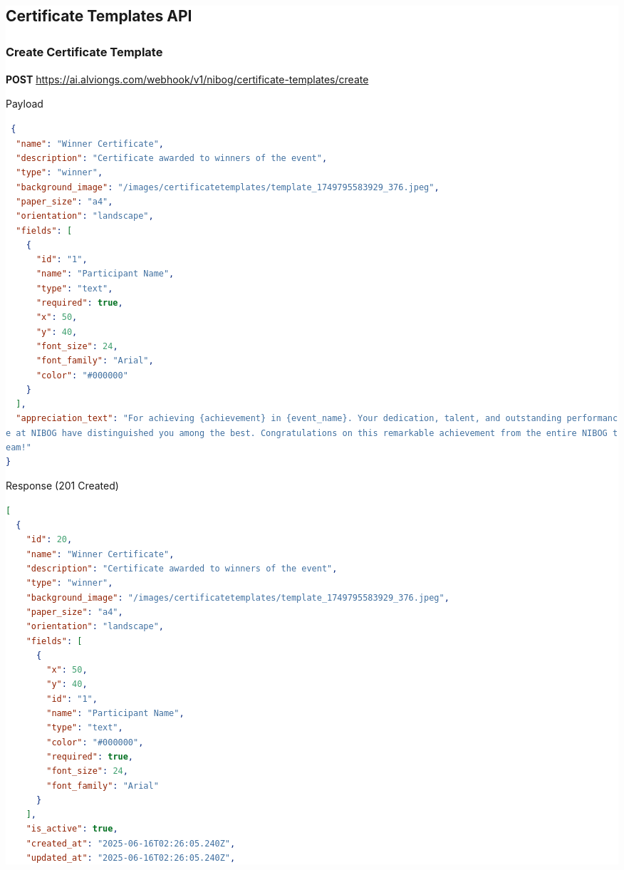 ## Certificate Templates API

### Create Certificate Template

**POST** https://ai.alviongs.com/webhook/v1/nibog/certificate-templates/create

Payload

```json
 {
  "name": "Winner Certificate",
  "description": "Certificate awarded to winners of the event",
  "type": "winner",
  "background_image": "/images/certificatetemplates/template_1749795583929_376.jpeg",
  "paper_size": "a4",
  "orientation": "landscape",
  "fields": [
    {
      "id": "1",
      "name": "Participant Name",
      "type": "text",
      "required": true,
      "x": 50,
      "y": 40,
      "font_size": 24,
      "font_family": "Arial",
      "color": "#000000"
    }
  ],
  "appreciation_text": "For achieving {achievement} in {event_name}. Your dedication, talent, and outstanding performance at NIBOG have distinguished you among the best. Congratulations on this remarkable achievement from the entire NIBOG team!"
}
```

Response (201 Created)

```json
[
  {
    "id": 20,
    "name": "Winner Certificate",
    "description": "Certificate awarded to winners of the event",
    "type": "winner",
    "background_image": "/images/certificatetemplates/template_1749795583929_376.jpeg",
    "paper_size": "a4",
    "orientation": "landscape",
    "fields": [
      {
        "x": 50,
        "y": 40,
        "id": "1",
        "name": "Participant Name",
        "type": "text",
        "color": "#000000",
        "required": true,
        "font_size": 24,
        "font_family": "Arial"
      }
    ],
    "is_active": true,
    "created_at": "2025-06-16T02:26:05.240Z",
    "updated_at": "2025-06-16T02:26:05.240Z",
```